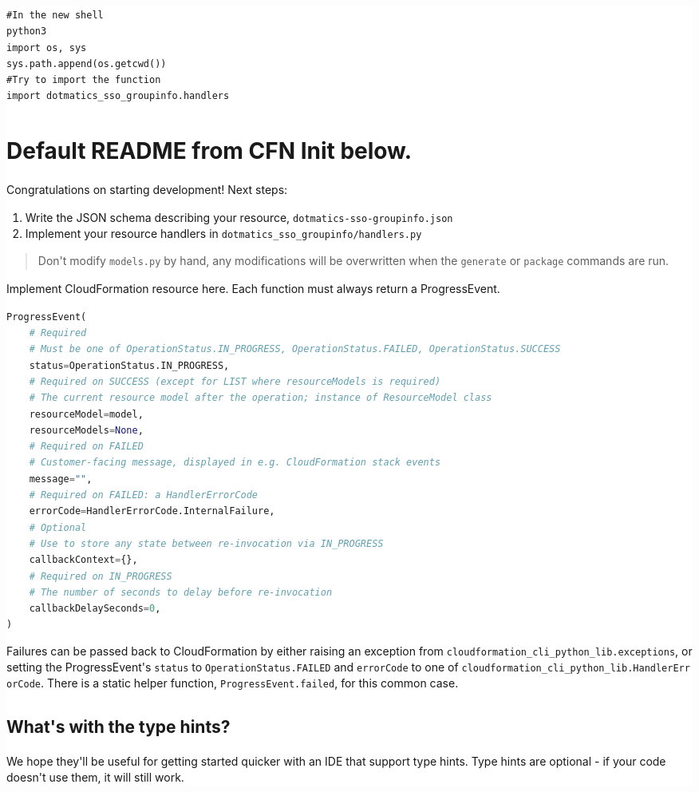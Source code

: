     #In the new shell
    python3
    import os, sys
    sys.path.append(os.getcwd())
    #Try to import the function
    import dotmatics_sso_groupinfo.handlers


# Default README from CFN Init below.

Congratulations on starting development! Next steps:

1. Write the JSON schema describing your resource, `dotmatics-sso-groupinfo.json`
2. Implement your resource handlers in `dotmatics_sso_groupinfo/handlers.py`

> Don't modify `models.py` by hand, any modifications will be overwritten when the `generate` or `package` commands are run.

Implement CloudFormation resource here. Each function must always return a ProgressEvent.

```python
ProgressEvent(
    # Required
    # Must be one of OperationStatus.IN_PROGRESS, OperationStatus.FAILED, OperationStatus.SUCCESS
    status=OperationStatus.IN_PROGRESS,
    # Required on SUCCESS (except for LIST where resourceModels is required)
    # The current resource model after the operation; instance of ResourceModel class
    resourceModel=model,
    resourceModels=None,
    # Required on FAILED
    # Customer-facing message, displayed in e.g. CloudFormation stack events
    message="",
    # Required on FAILED: a HandlerErrorCode
    errorCode=HandlerErrorCode.InternalFailure,
    # Optional
    # Use to store any state between re-invocation via IN_PROGRESS
    callbackContext={},
    # Required on IN_PROGRESS
    # The number of seconds to delay before re-invocation
    callbackDelaySeconds=0,
)
```

Failures can be passed back to CloudFormation by either raising an exception from `cloudformation_cli_python_lib.exceptions`, or setting the ProgressEvent's `status` to `OperationStatus.FAILED` and `errorCode` to one of `cloudformation_cli_python_lib.HandlerErrorCode`. There is a static helper function, `ProgressEvent.failed`, for this common case.

## What's with the type hints?

We hope they'll be useful for getting started quicker with an IDE that support type hints. Type hints are optional - if your code doesn't use them, it will still work.
